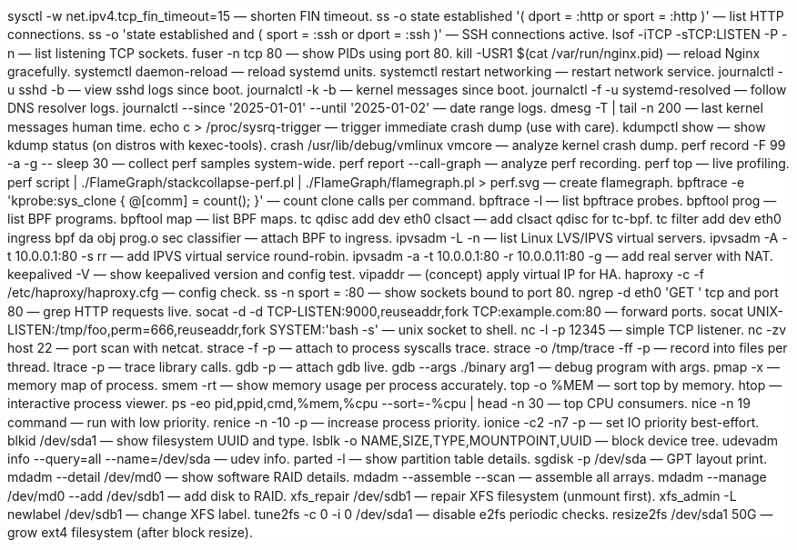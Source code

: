 sysctl -w net.ipv4.tcp_fin_timeout=15 — shorten FIN timeout.
ss -o state established '( dport = :http or sport = :http )' — list HTTP connections.
ss -o 'state established and ( sport = :ssh or dport = :ssh )' — SSH connections active.
lsof -iTCP -sTCP:LISTEN -P -n — list listening TCP sockets.
fuser -n tcp 80 — show PIDs using port 80.
kill -USR1 $(cat /var/run/nginx.pid) — reload Nginx gracefully.
systemctl daemon-reload — reload systemd units.
systemctl restart networking — restart network service.
journalctl -u sshd -b — view sshd logs since boot.
journalctl -k -b — kernel messages since boot.
journalctl -f -u systemd-resolved — follow DNS resolver logs.
journalctl --since '2025-01-01' --until '2025-01-02' — date range logs.
dmesg -T | tail -n 200 — last kernel messages human time.
echo c > /proc/sysrq-trigger — trigger immediate crash dump (use with care).
kdumpctl show — show kdump status (on distros with kexec-tools).
crash /usr/lib/debug/vmlinux vmcore — analyze kernel crash dump.
perf record -F 99 -a -g -- sleep 30 — collect perf samples system-wide.
perf report --call-graph — analyze perf recording.
perf top — live profiling.
perf script | ./FlameGraph/stackcollapse-perf.pl | ./FlameGraph/flamegraph.pl > perf.svg — create flamegraph.
bpftrace -e 'kprobe:sys_clone { @[comm] = count(); }' — count clone calls per command.
bpftrace -l — list bpftrace probes.
bpftool prog — list BPF programs.
bpftool map — list BPF maps.
tc qdisc add dev eth0 clsact — add clsact qdisc for tc-bpf.
tc filter add dev eth0 ingress bpf da obj prog.o sec classifier — attach BPF to ingress.
ipvsadm -L -n — list Linux LVS/IPVS virtual servers.
ipvsadm -A -t 10.0.0.1:80 -s rr — add IPVS virtual service round-robin.
ipvsadm -a -t 10.0.0.1:80 -r 10.0.0.11:80 -g — add real server with NAT.
keepalived -V — show keepalived version and config test.
vipaddr — (concept) apply virtual IP for HA.
haproxy -c -f /etc/haproxy/haproxy.cfg — config check.
ss -n sport = :80 — show sockets bound to port 80.
ngrep -d eth0 'GET ' tcp and port 80 — grep HTTP requests live.
socat -d -d TCP-LISTEN:9000,reuseaddr,fork TCP:example.com:80 — forward ports.
socat UNIX-LISTEN:/tmp/foo,perm=666,reuseaddr,fork SYSTEM:'bash -s' — unix socket to shell.
nc -l -p 12345 — simple TCP listener.
nc -zv host 22 — port scan with netcat.
strace -f -p <pid> — attach to process syscalls trace.
strace -o /tmp/trace -ff -p <pid> — record into files per thread.
ltrace -p <pid> — trace library calls.
gdb -p <pid> — attach gdb live.
gdb --args ./binary arg1 — debug program with args.
pmap -x <pid> — memory map of process.
smem -rt — show memory usage per process accurately.
top -o %MEM — sort top by memory.
htop — interactive process viewer.
ps -eo pid,ppid,cmd,%mem,%cpu --sort=-%cpu | head -n 30 — top CPU consumers.
nice -n 19 command — run with low priority.
renice -n -10 -p <pid> — increase process priority.
ionice -c2 -n7 -p <pid> — set IO priority best-effort.
blkid /dev/sda1 — show filesystem UUID and type.
lsblk -o NAME,SIZE,TYPE,MOUNTPOINT,UUID — block device tree.
udevadm info --query=all --name=/dev/sda — udev info.
parted -l — show partition table details.
sgdisk -p /dev/sda — GPT layout print.
mdadm --detail /dev/md0 — show software RAID details.
mdadm --assemble --scan — assemble all arrays.
mdadm --manage /dev/md0 --add /dev/sdb1 — add disk to RAID.
xfs_repair /dev/sdb1 — repair XFS filesystem (unmount first).
xfs_admin -L newlabel /dev/sdb1 — change XFS label.
tune2fs -c 0 -i 0 /dev/sda1 — disable e2fs periodic checks.
resize2fs /dev/sda1 50G — grow ext4 filesystem (after block resize).